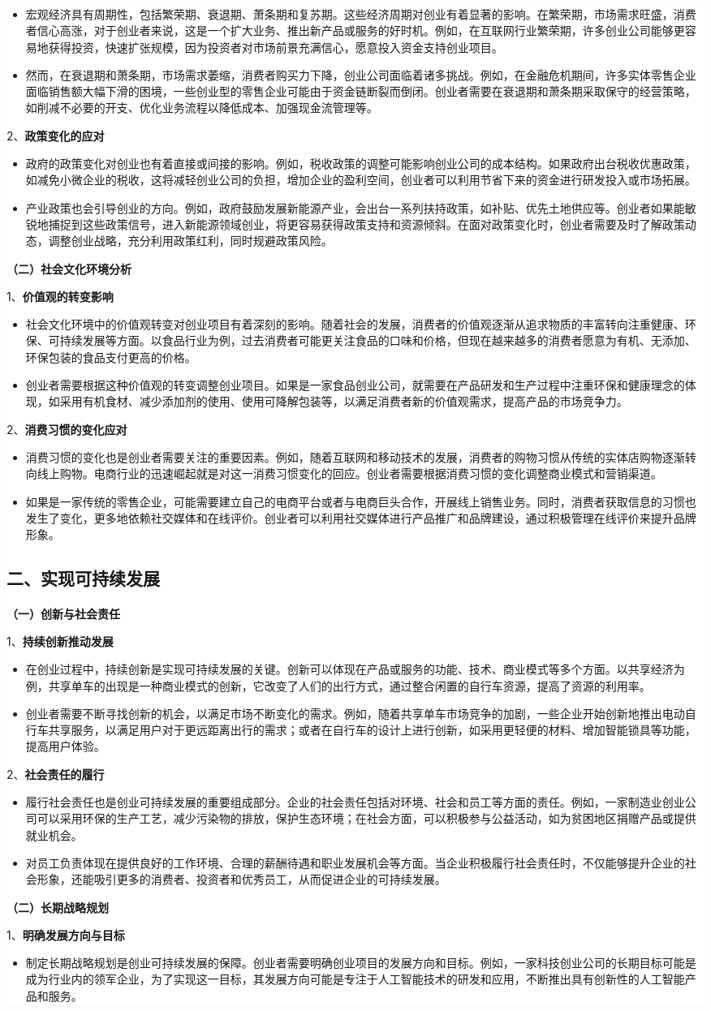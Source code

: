 - 宏观经济具有周期性，包括繁荣期、衰退期、萧条期和复苏期。这些经济周期对创业有着显著的影响。在繁荣期，市场需求旺盛，消费者信心高涨，对于创业者来说，这是一个扩大业务、推出新产品或服务的好时机。例如，在互联网行业繁荣期，许多创业公司能够更容易地获得投资，快速扩张规模，因为投资者对市场前景充满信心，愿意投入资金支持创业项目。

- 然而，在衰退期和萧条期，市场需求萎缩，消费者购买力下降，创业公司面临着诸多挑战。例如，在金融危机期间，许多实体零售企业面临销售额大幅下滑的困境，一些创业型的零售企业可能由于资金链断裂而倒闭。创业者需要在衰退期和萧条期采取保守的经营策略，如削减不必要的开支、优化业务流程以降低成本、加强现金流管理等。

2、**政策变化的应对**

- 政府的政策变化对创业也有着直接或间接的影响。例如，税收政策的调整可能影响创业公司的成本结构。如果政府出台税收优惠政策，如减免小微企业的税收，这将减轻创业公司的负担，增加企业的盈利空间，创业者可以利用节省下来的资金进行研发投入或市场拓展。

- 产业政策也会引导创业的方向。例如，政府鼓励发展新能源产业，会出台一系列扶持政策，如补贴、优先土地供应等。创业者如果能敏锐地捕捉到这些政策信号，进入新能源领域创业，将更容易获得政策支持和资源倾斜。在面对政策变化时，创业者需要及时了解政策动态，调整创业战略，充分利用政策红利，同时规避政策风险。


**（二）社会文化环境分析**

1、**价值观的转变影响**

- 社会文化环境中的价值观转变对创业项目有着深刻的影响。随着社会的发展，消费者的价值观逐渐从追求物质的丰富转向注重健康、环保、可持续发展等方面。以食品行业为例，过去消费者可能更关注食品的口味和价格，但现在越来越多的消费者愿意为有机、无添加、环保包装的食品支付更高的价格。

- 创业者需要根据这种价值观的转变调整创业项目。如果是一家食品创业公司，就需要在产品研发和生产过程中注重环保和健康理念的体现，如采用有机食材、减少添加剂的使用、使用可降解包装等，以满足消费者新的价值观需求，提高产品的市场竞争力。

2、**消费习惯的变化应对**

- 消费习惯的变化也是创业者需要关注的重要因素。例如，随着互联网和移动技术的发展，消费者的购物习惯从传统的实体店购物逐渐转向线上购物。电商行业的迅速崛起就是对这一消费习惯变化的回应。创业者需要根据消费习惯的变化调整商业模式和营销渠道。

- 如果是一家传统的零售企业，可能需要建立自己的电商平台或者与电商巨头合作，开展线上销售业务。同时，消费者获取信息的习惯也发生了变化，更多地依赖社交媒体和在线评价。创业者可以利用社交媒体进行产品推广和品牌建设，通过积极管理在线评价来提升品牌形象。


## 二、实现可持续发展


**（一）创新与社会责任**

1、**持续创新推动发展**

- 在创业过程中，持续创新是实现可持续发展的关键。创新可以体现在产品或服务的功能、技术、商业模式等多个方面。以共享经济为例，共享单车的出现是一种商业模式的创新，它改变了人们的出行方式，通过整合闲置的自行车资源，提高了资源的利用率。

- 创业者需要不断寻找创新的机会，以满足市场不断变化的需求。例如，随着共享单车市场竞争的加剧，一些企业开始创新地推出电动自行车共享服务，以满足用户对于更远距离出行的需求；或者在自行车的设计上进行创新，如采用更轻便的材料、增加智能锁具等功能，提高用户体验。

2、**社会责任的履行**

- 履行社会责任也是创业可持续发展的重要组成部分。企业的社会责任包括对环境、社会和员工等方面的责任。例如，一家制造业创业公司可以采用环保的生产工艺，减少污染物的排放，保护生态环境；在社会方面，可以积极参与公益活动，如为贫困地区捐赠产品或提供就业机会。

- 对员工负责体现在提供良好的工作环境、合理的薪酬待遇和职业发展机会等方面。当企业积极履行社会责任时，不仅能够提升企业的社会形象，还能吸引更多的消费者、投资者和优秀员工，从而促进企业的可持续发展。


**（二）长期战略规划**

1、**明确发展方向与目标**

- 制定长期战略规划是创业可持续发展的保障。创业者需要明确创业项目的发展方向和目标。例如，一家科技创业公司的长期目标可能是成为行业内的领军企业，为了实现这一目标，其发展方向可能是专注于人工智能技术的研发和应用，不断推出具有创新性的人工智能产品和服务。
